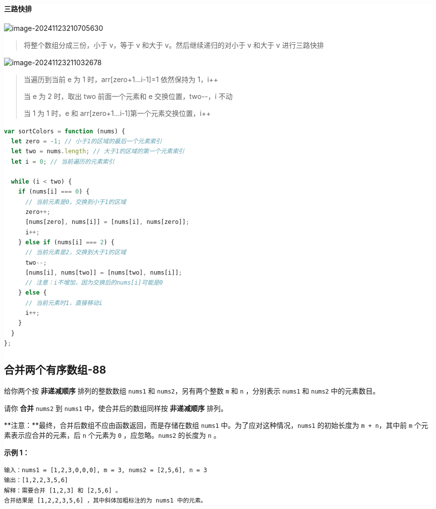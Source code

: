 #### 三路快排

![image-20241123210705630](https://p.ipic.vip/a3o3ss.png)

> 将整个数组分成三份，小于 v，等于 v 和大于 v。然后继续递归的对小于 v 和大于 v 进行三路快排

![image-20241123211032678](https://p.ipic.vip/4d9w5j.png)

> 当遍历到当前 e 为 1 时，arr[zero+1...i-1]=1 依然保持为 1，i++
>
> 当 e 为 2 时，取出 two 前面一个元素和 e 交换位置，two--，i 不动
>
> 当 1 为 1 时，e 和 arr[zero+1...i-1]第一个元素交换位置，i++

```js
var sortColors = function (nums) {
  let zero = -1; // 小于1的区域的最后一个元素索引
  let two = nums.length; // 大于1的区域的第一个元素索引
  let i = 0; // 当前遍历的元素索引

  while (i < two) {
    if (nums[i] === 0) {
      // 当前元素是0，交换到小于1的区域
      zero++;
      [nums[zero], nums[i]] = [nums[i], nums[zero]];
      i++;
    } else if (nums[i] === 2) {
      // 当前元素是2，交换到大于1的区域
      two--;
      [nums[i], nums[two]] = [nums[two], nums[i]];
      // 注意：i不增加，因为交换后的nums[i]可能是0
    } else {
      // 当前元素时1，直接移动i
      i++;
    }
  }
};
```

## 合并两个有序数组-88

给你两个按 **非递减顺序** 排列的整数数组 `nums1` 和 `nums2`，另有两个整数 `m` 和 `n` ，分别表示 `nums1` 和 `nums2` 中的元素数目。

请你 **合并** `nums2` 到 `nums1` 中，使合并后的数组同样按 **非递减顺序** 排列。

**注意：**最终，合并后数组不应由函数返回，而是存储在数组 `nums1` 中。为了应对这种情况，`nums1` 的初始长度为 `m + n`，其中前 `m` 个元素表示应合并的元素，后 `n` 个元素为 `0` ，应忽略。`nums2` 的长度为 `n` 。

**示例 1：**

```
输入：nums1 = [1,2,3,0,0,0], m = 3, nums2 = [2,5,6], n = 3
输出：[1,2,2,3,5,6]
解释：需要合并 [1,2,3] 和 [2,5,6] 。
合并结果是 [1,2,2,3,5,6] ，其中斜体加粗标注的为 nums1 中的元素。
```
